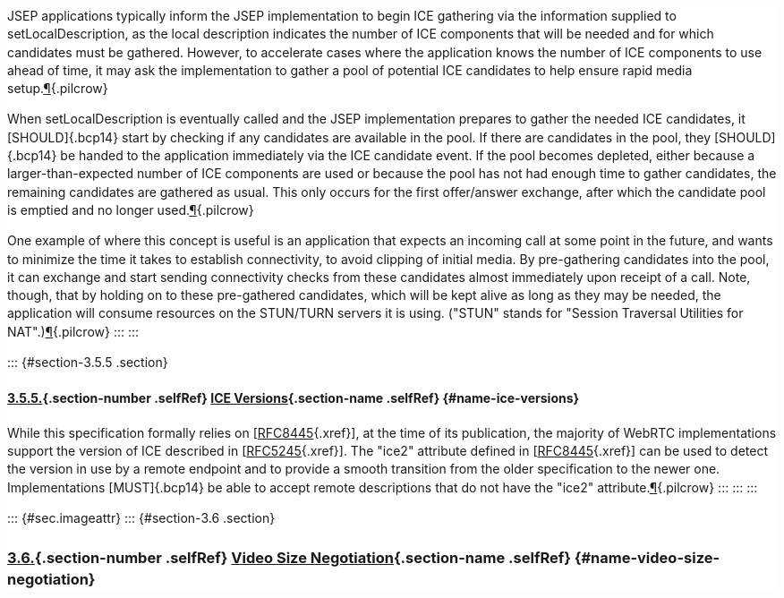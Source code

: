 JSEP applications typically inform the JSEP implementation to begin ICE
gathering via the information supplied to setLocalDescription, as the
local description indicates the number of ICE components that will be
needed and for which candidates must be gathered. However, to accelerate
cases where the application knows the number of ICE components to use
ahead of time, it may ask the implementation to gather a pool of
potential ICE candidates to help ensure rapid media
setup.[¶](#section-3.5.4-1){.pilcrow}

When setLocalDescription is eventually called and the JSEP
implementation prepares to gather the needed ICE candidates, it
[SHOULD]{.bcp14} start by checking if any candidates are available in
the pool. If there are candidates in the pool, they [SHOULD]{.bcp14} be
handed to the application immediately via the ICE candidate event. If
the pool becomes depleted, either because a larger-than-expected number
of ICE components are used or because the pool has not had enough time
to gather candidates, the remaining candidates are gathered as usual.
This only occurs for the first offer/answer exchange, after which the
candidate pool is emptied and no longer
used.[¶](#section-3.5.4-2){.pilcrow}

One example of where this concept is useful is an application that
expects an incoming call at some point in the future, and wants to
minimize the time it takes to establish connectivity, to avoid clipping
of initial media. By pre-gathering candidates into the pool, it can
exchange and start sending connectivity checks from these candidates
almost immediately upon receipt of a call. Note, though, that by holding
on to these pre-gathered candidates, which will be kept alive as long as
they may be needed, the application will consume resources on the
STUN/TURN servers it is using. (\"STUN\" stands for \"Session Traversal
Utilities for NAT\".)[¶](#section-3.5.4-3){.pilcrow}
:::
:::

::: {#section-3.5.5 .section}
#### [3.5.5.](#section-3.5.5){.section-number .selfRef} [ICE Versions](#name-ice-versions){.section-name .selfRef} {#name-ice-versions}

While this specification formally relies on
\[[RFC8445](#RFC8445){.xref}\], at the time of its publication, the
majority of WebRTC implementations support the version of ICE described
in \[[RFC5245](#RFC5245){.xref}\]. The \"ice2\" attribute defined in
\[[RFC8445](#RFC8445){.xref}\] can be used to detect the version in use
by a remote endpoint and to provide a smooth transition from the older
specification to the newer one. Implementations [MUST]{.bcp14} be able
to accept remote descriptions that do not have the \"ice2\"
attribute.[¶](#section-3.5.5-1){.pilcrow}
:::
:::
:::

::: {#sec.imageattr}
::: {#section-3.6 .section}
### [3.6.](#section-3.6){.section-number .selfRef} [Video Size Negotiation](#name-video-size-negotiation){.section-name .selfRef} {#name-video-size-negotiation}
